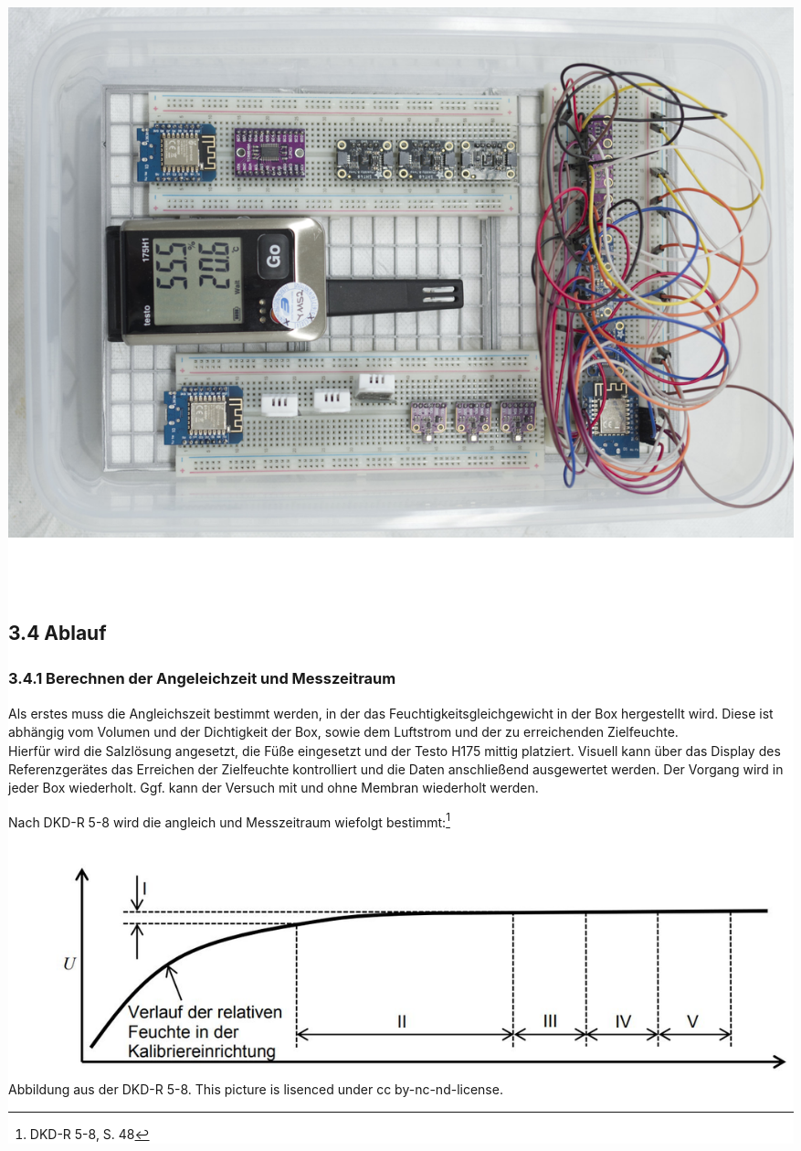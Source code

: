 ![Positionierung der Sensoren](https://github.com/ZieBar/M.A.-Thesis/blob/9bfccf15ac7a891084de5ca83df9ba364f1dc509/Experiment/Abbildungen/_IGP9685.jpg)

<br/><br/>

## 3.4 Ablauf
### 3.4.1 Berechnen der Angeleichzeit und Messzeitraum
Als erstes muss die Angleichszeit bestimmt werden, in der das Feuchtigkeitsgleichgewicht in der Box hergestellt wird. Diese ist abhängig vom Volumen und der Dichtigkeit der Box, sowie dem Luftstrom und der zu erreichenden Zielfeuchte.  
Hierfür wird die Salzlösung angesetzt, die Füße eingesetzt und der Testo H175 mittig platziert. Visuell kann über das Display des Referenzgerätes das Erreichen der Zielfeuchte kontrolliert und die Daten anschließend ausgewertet werden.
Der Vorgang wird in jeder Box wiederholt. Ggf. kann der Versuch mit und ohne Membran wiederholt werden.

Nach DKD-R 5-8 wird die angleich und Messzeitraum wiefolgt bestimmt:[^5]

![Angleichszeit und Messzeitraum nach DKD-R 5-8](https://github.com/ZieBar/M.A.-Thesis/blob/9bfccf15ac7a891084de5ca83df9ba364f1dc509/Experiment/Abbildungen/Angleichzeit_DKD.JPG)
Abbildung aus der DKD-R 5-8. This picture is lisenced under cc by-nc-nd-license.


[^1]: Richtlinie DKD-R 5-8, Ausgabe 02/2019, Revision 0, Kalibrierung von Hygrometern zur
[^2]: DKD-R 5-8, S.30
[^3]: Oberloier, S., Pearce, J., 2017. General Design Procedure for Free and Open-Source Hardware for Scientific Equipment. Designs 2, 2. https://doi.org/10.3390/designs2010002
[^4]: DKD-R 5-8, S.30
[^5]: DKD-R 5-8, S. 48
[^6]: DKD-R 5-8, S. 41
[^7]: DKD-R 5-8, S. 31 ff.
[^8]: Messicherheitsfibel, Testo Industrial Services, n.d.,S.15